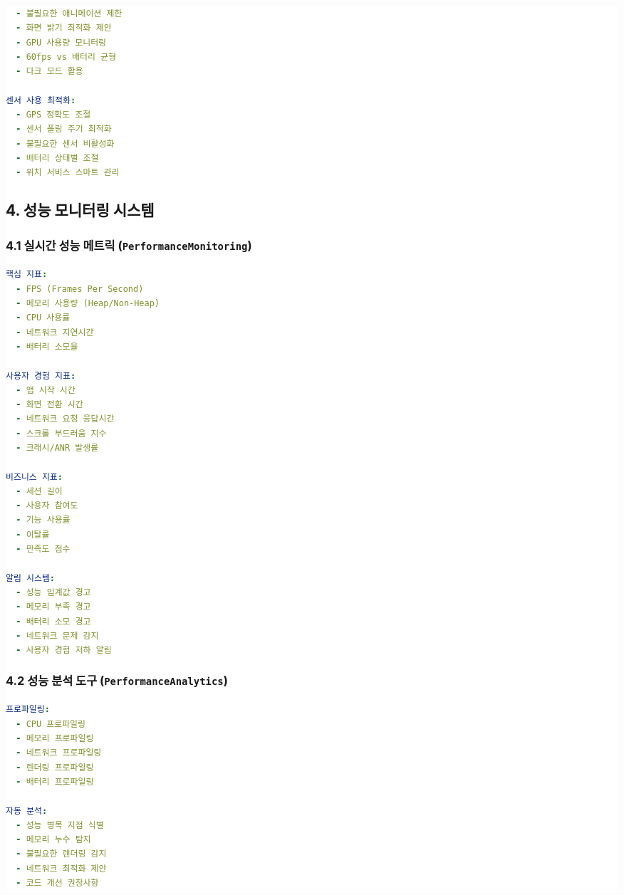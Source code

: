 ```yaml
  - 불필요한 애니메이션 제한
  - 화면 밝기 최적화 제안
  - GPU 사용량 모니터링
  - 60fps vs 배터리 균형
  - 다크 모드 활용

센서 사용 최적화:
  - GPS 정확도 조절
  - 센서 폴링 주기 최적화
  - 불필요한 센서 비활성화
  - 배터리 상태별 조절
  - 위치 서비스 스마트 관리
```

## 4. 성능 모니터링 시스템

### 4.1 실시간 성능 메트릭 (`PerformanceMonitoring`)
```yaml
핵심 지표:
  - FPS (Frames Per Second)
  - 메모리 사용량 (Heap/Non-Heap)
  - CPU 사용률
  - 네트워크 지연시간
  - 배터리 소모율

사용자 경험 지표:
  - 앱 시작 시간
  - 화면 전환 시간
  - 네트워크 요청 응답시간
  - 스크롤 부드러움 지수
  - 크래시/ANR 발생률

비즈니스 지표:
  - 세션 길이
  - 사용자 참여도
  - 기능 사용률
  - 이탈률
  - 만족도 점수

알림 시스템:
  - 성능 임계값 경고
  - 메모리 부족 경고
  - 배터리 소모 경고
  - 네트워크 문제 감지
  - 사용자 경험 저하 알림
```

### 4.2 성능 분석 도구 (`PerformanceAnalytics`)
```yaml
프로파일링:
  - CPU 프로파일링
  - 메모리 프로파일링
  - 네트워크 프로파일링
  - 렌더링 프로파일링
  - 배터리 프로파일링

자동 분석:
  - 성능 병목 지점 식별
  - 메모리 누수 탐지
  - 불필요한 렌더링 감지
  - 네트워크 최적화 제안
  - 코드 개선 권장사항
```